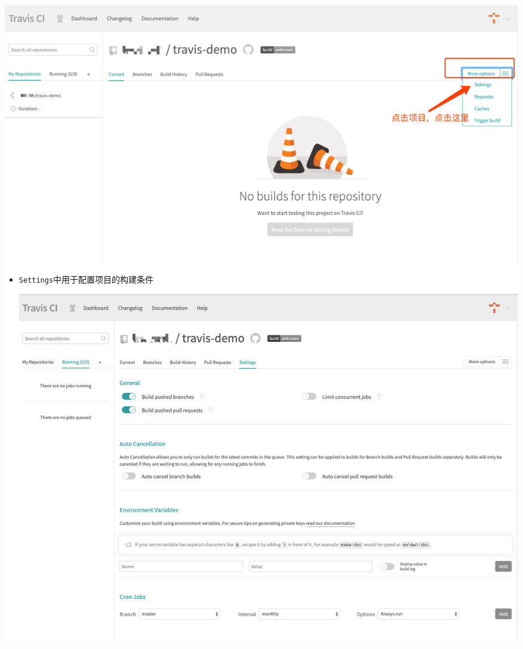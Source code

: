 ![image-20190612213022380](./assets/image-20190612213022380.png)

- `Settings`中用于配置项目的构建条件

  ![image-20190612214434173](./assets/image-20190612214434173.png)
